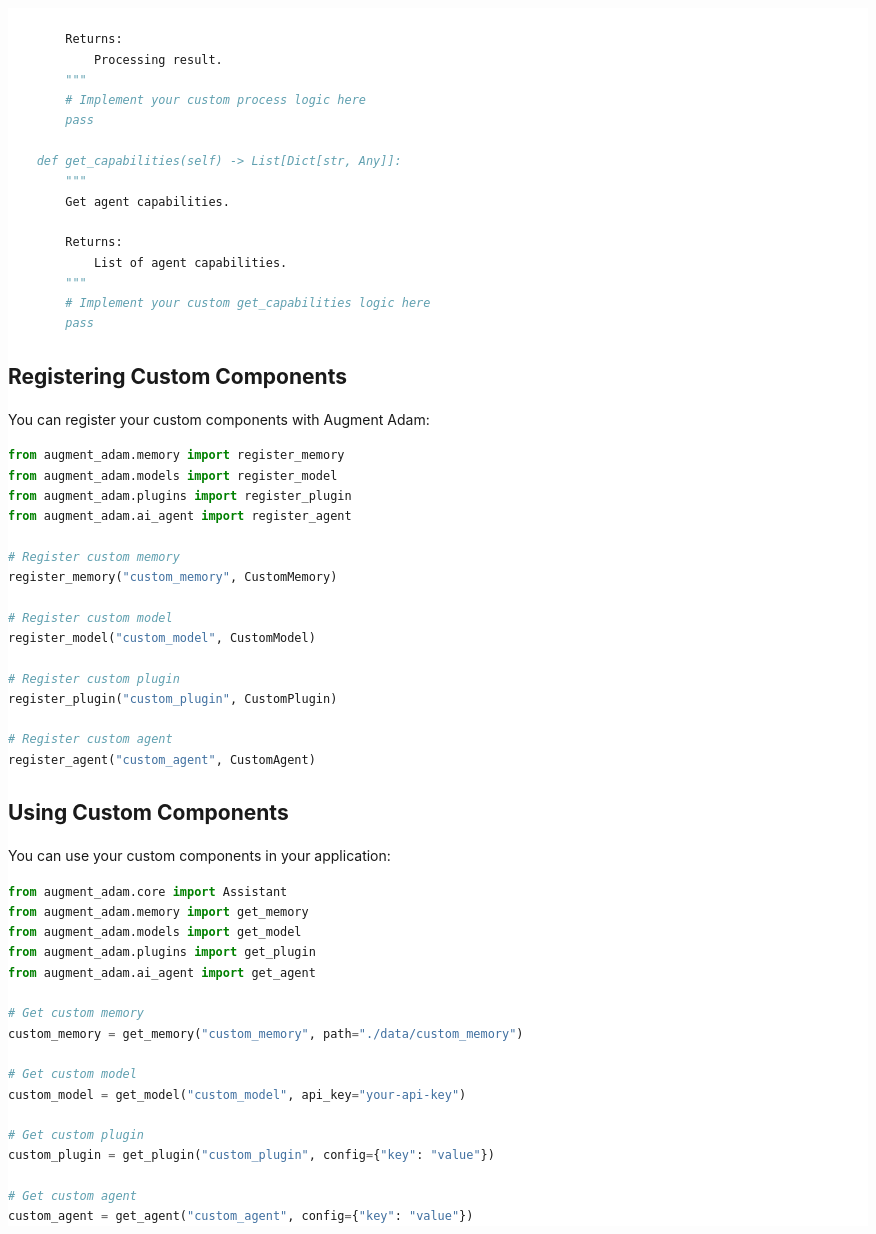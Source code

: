 ```python
            
        Returns:
            Processing result.
        """
        # Implement your custom process logic here
        pass
        
    def get_capabilities(self) -> List[Dict[str, Any]]:
        """
        Get agent capabilities.
        
        Returns:
            List of agent capabilities.
        """
        # Implement your custom get_capabilities logic here
        pass
```

## Registering Custom Components

You can register your custom components with Augment Adam:

```python
from augment_adam.memory import register_memory
from augment_adam.models import register_model
from augment_adam.plugins import register_plugin
from augment_adam.ai_agent import register_agent

# Register custom memory
register_memory("custom_memory", CustomMemory)

# Register custom model
register_model("custom_model", CustomModel)

# Register custom plugin
register_plugin("custom_plugin", CustomPlugin)

# Register custom agent
register_agent("custom_agent", CustomAgent)
```

## Using Custom Components

You can use your custom components in your application:

```python
from augment_adam.core import Assistant
from augment_adam.memory import get_memory
from augment_adam.models import get_model
from augment_adam.plugins import get_plugin
from augment_adam.ai_agent import get_agent

# Get custom memory
custom_memory = get_memory("custom_memory", path="./data/custom_memory")

# Get custom model
custom_model = get_model("custom_model", api_key="your-api-key")

# Get custom plugin
custom_plugin = get_plugin("custom_plugin", config={"key": "value"})

# Get custom agent
custom_agent = get_agent("custom_agent", config={"key": "value"})

```